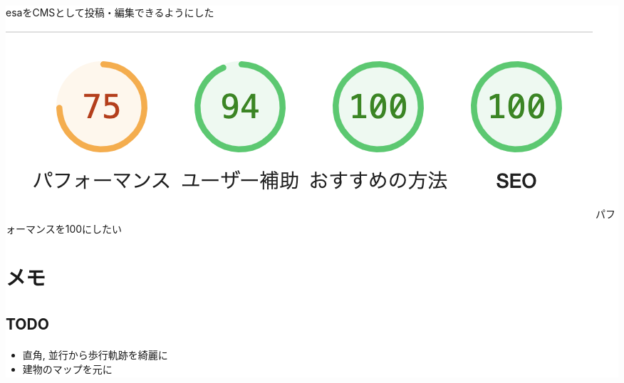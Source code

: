 esaをCMSとして投稿・編集できるようにした  

![light house](images/light_house.png)
パフォーマンスを100にしたい


# メモ
## TODO
- 直角, 並行から歩行軌跡を綺麗に
- 建物のマップを元に

